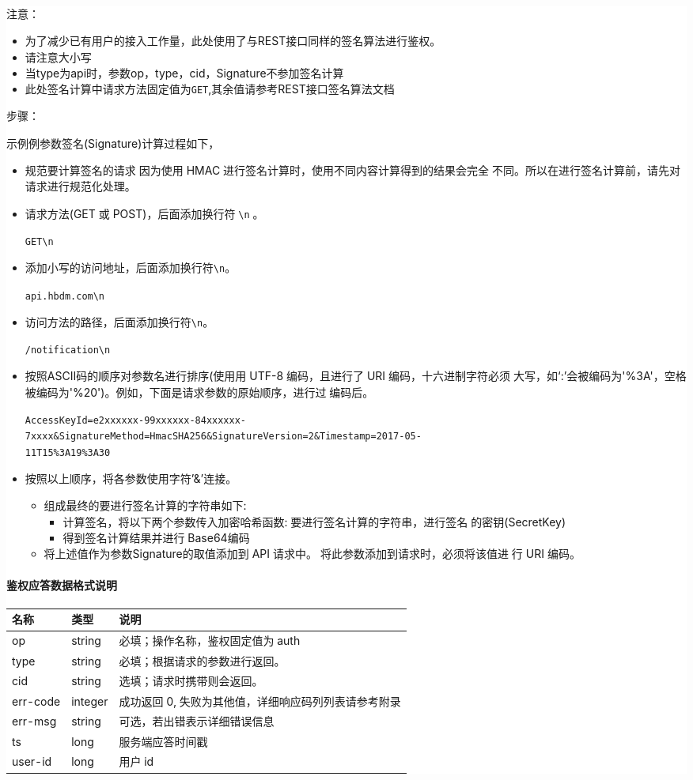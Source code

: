 注意：

* 为了减少已有用户的接入工作量，此处使用了与REST接口同样的签名算法进行鉴权。
* 请注意大小写
* 当type为api时，参数op，type，cid，Signature不参加签名计算
* 此处签名计算中请求方法固定值为`GET`,其余值请参考REST接口签名算法文档

步骤：

 示例例参数签名(Signature)计算过程如下，

* 规范要计算签名的请求 因为使用 HMAC 进⾏签名计算时，使⽤不同内容计算得到的结果会完全
  不同。所以在进⾏签名计算前，请先对请求进⾏规范化处理。

* 请求方法(GET 或 POST)，后面添加换行符 `\n` 。

  ```
  GET\n
  ```

* 添加小写的访问地址，后面添加换行符`\n`。

  ```
  api.hbdm.com\n
  ```

* 访问方法的路径，后面添加换行符`\n`。

  ```
  /notification\n
  ```

* 按照ASCII码的顺序对参数名进行排序(使⽤用 UTF-8 编码，且进⾏了 URI 编码，十六进制字符必须
  大写，如‘:’会被编码为'%3A'，空格被编码为'%20')。例如，下面是请求参数的原始顺序，进⾏过
  编码后。

  ```
  AccessKeyId=e2xxxxxx-99xxxxxx-84xxxxxx-
  7xxxx&SignatureMethod=HmacSHA256&SignatureVersion=2&Timestamp=2017-05-
  11T15%3A19%3A30
  ```

* 按照以上顺序，将各参数使用字符’&’连接。 
  * 组成最终的要进行签名计算的字符串如下:
    * 计算签名，将以下两个参数传入加密哈希函数: 要进行签名计算的字符串，进行签名
      的密钥(SecretKey) 
    * 得到签名计算结果并进行 Base64编码
  * 将上述值作为参数Signature的取值添加到 API 请求中。 将此参数添加到请求时，必须将该值进
    ⾏ URI 编码。

#### 鉴权应答数据格式说明

| 名称     | 类型    | 说明                                                 |
| :------- | :------ | :--------------------------------------------------- |
| op       | string  | 必填；操作名称，鉴权固定值为 auth                    |
| type     | string  | 必填；根据请求的参数进行返回。                       |
| cid      | string  | 选填；请求时携带则会返回。                           |
| err-code | integer | 成功返回 0, 失败为其他值，详细响应码列列表请参考附录 |
| err-msg  | string  | 可选，若出错表示详细错误信息                         |
| ts       | long    | 服务端应答时间戳                                     |
| user-id  | long    | ⽤户 id                                              |
